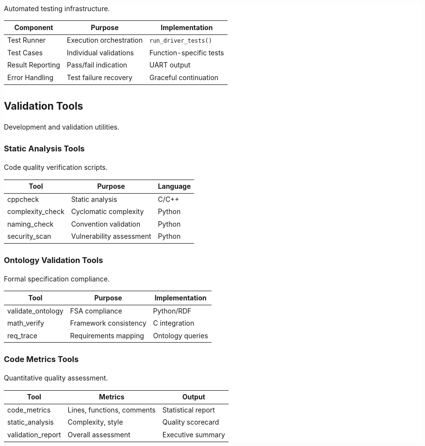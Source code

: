 Automated testing infrastructure.

| Component | Purpose | Implementation |
|-----------|---------|----------------|
| Test Runner | Execution orchestration | `run_driver_tests()` |
| Test Cases | Individual validations | Function-specific tests |
| Result Reporting | Pass/fail indication | UART output |
| Error Handling | Test failure recovery | Graceful continuation |

## Validation Tools

Development and validation utilities.

### Static Analysis Tools

Code quality verification scripts.

| Tool | Purpose | Language |
|------|---------|----------|
| cppcheck | Static analysis | C/C++ |
| complexity_check | Cyclomatic complexity | Python |
| naming_check | Convention validation | Python |
| security_scan | Vulnerability assessment | Python |

### Ontology Validation Tools

Formal specification compliance.

| Tool | Purpose | Implementation |
|------|---------|----------------|
| validate_ontology | FSA compliance | Python/RDF |
| math_verify | Framework consistency | C integration |
| req_trace | Requirements mapping | Ontology queries |

### Code Metrics Tools

Quantitative quality assessment.

| Tool | Metrics | Output |
|------|---------|--------|
| code_metrics | Lines, functions, comments | Statistical report |
| static_analysis | Complexity, style | Quality scorecard |
| validation_report | Overall assessment | Executive summary |

